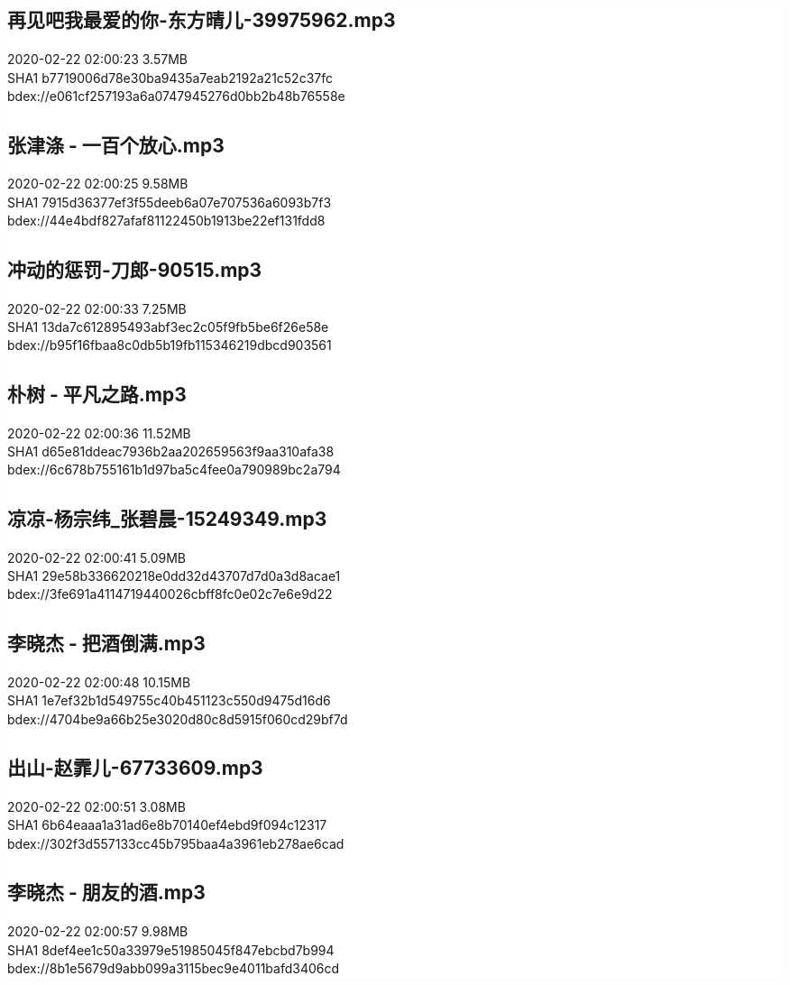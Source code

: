 
再见吧我最爱的你-东方晴儿-39975962.mp3  
---
2020-02-22 02:00:23  3.57MB  
SHA1  b7719006d78e30ba9435a7eab2192a21c52c37fc  
bdex://e061cf257193a6a0747945276d0bb2b48b76558e  


张津涤 - 一百个放心.mp3  
---
2020-02-22 02:00:25  9.58MB  
SHA1  7915d36377ef3f55deeb6a07e707536a6093b7f3  
bdex://44e4bdf827afaf81122450b1913be22ef131fdd8  


冲动的惩罚-刀郎-90515.mp3  
---
2020-02-22 02:00:33  7.25MB  
SHA1  13da7c612895493abf3ec2c05f9fb5be6f26e58e  
bdex://b95f16fbaa8c0db5b19fb115346219dbcd903561  


朴树 - 平凡之路.mp3  
---
2020-02-22 02:00:36  11.52MB  
SHA1  d65e81ddeac7936b2aa202659563f9aa310afa38  
bdex://6c678b755161b1d97ba5c4fee0a790989bc2a794  


凉凉-杨宗纬_张碧晨-15249349.mp3  
---
2020-02-22 02:00:41  5.09MB  
SHA1  29e58b336620218e0dd32d43707d7d0a3d8acae1  
bdex://3fe691a4114719440026cbff8fc0e02c7e6e9d22  


李晓杰 - 把酒倒满.mp3  
---
2020-02-22 02:00:48  10.15MB  
SHA1  1e7ef32b1d549755c40b451123c550d9475d16d6  
bdex://4704be9a66b25e3020d80c8d5915f060cd29bf7d  


出山-赵霏儿-67733609.mp3  
---
2020-02-22 02:00:51  3.08MB  
SHA1  6b64eaaa1a31ad6e8b70140ef4ebd9f094c12317  
bdex://302f3d557133cc45b795baa4a3961eb278ae6cad  


李晓杰 - 朋友的酒.mp3  
---
2020-02-22 02:00:57  9.98MB  
SHA1  8def4ee1c50a33979e51985045f847ebcbd7b994  
bdex://8b1e5679d9abb099a3115bec9e4011bafd3406cd  

